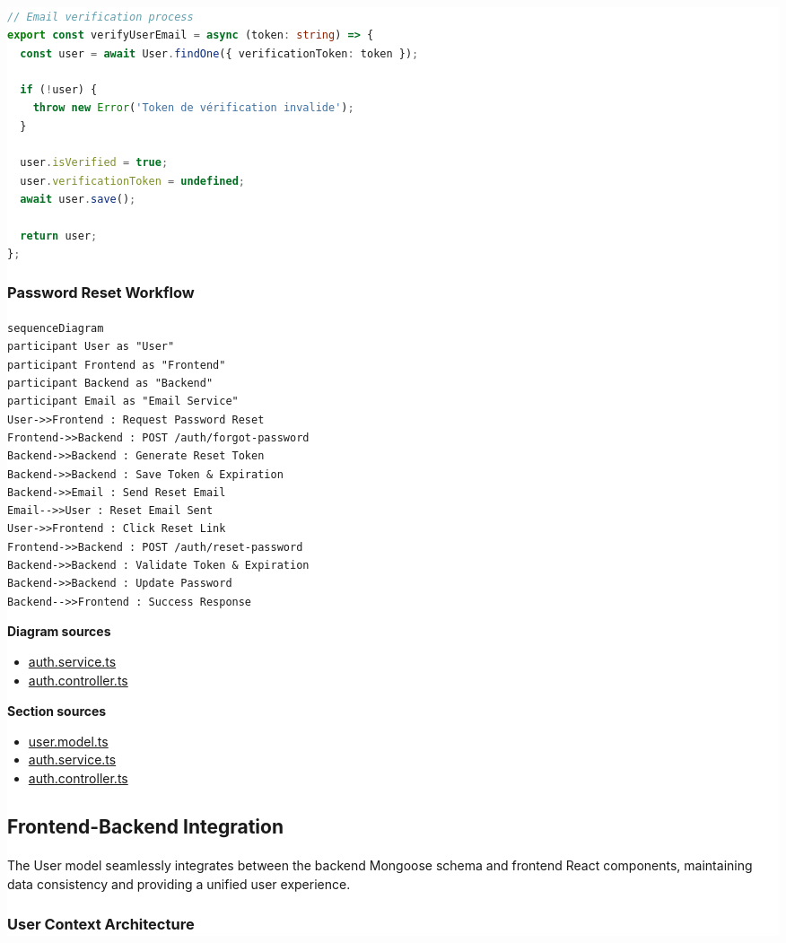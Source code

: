 ```typescript
// Email verification process
export const verifyUserEmail = async (token: string) => {
  const user = await User.findOne({ verificationToken: token });
  
  if (!user) {
    throw new Error('Token de vérification invalide');
  }
  
  user.isVerified = true;
  user.verificationToken = undefined;
  await user.save();
  
  return user;
};
```

### Password Reset Workflow

```mermaid
sequenceDiagram
participant User as "User"
participant Frontend as "Frontend"
participant Backend as "Backend"
participant Email as "Email Service"
User->>Frontend : Request Password Reset
Frontend->>Backend : POST /auth/forgot-password
Backend->>Backend : Generate Reset Token
Backend->>Backend : Save Token & Expiration
Backend->>Email : Send Reset Email
Email-->>User : Reset Email Sent
User->>Frontend : Click Reset Link
Frontend->>Backend : POST /auth/reset-password
Backend->>Backend : Validate Token & Expiration
Backend->>Backend : Update Password
Backend-->>Frontend : Success Response
```

**Diagram sources**
- [auth.service.ts](file://api-fastify/src/services/auth.service.ts#L120-L180)
- [auth.controller.ts](file://api-fastify/src/controllers/auth.controller.ts#L120-L180)

**Section sources**
- [user.model.ts](file://api-fastify/src/models/user.model.ts#L44-L65)
- [auth.service.ts](file://api-fastify/src/services/auth.service.ts#L120-L180)
- [auth.controller.ts](file://api-fastify/src/controllers/auth.controller.ts#L30-L80)

## Frontend-Backend Integration

The User model seamlessly integrates between the backend Mongoose schema and frontend React components, maintaining data consistency and providing a unified user experience.

### User Context Architecture

